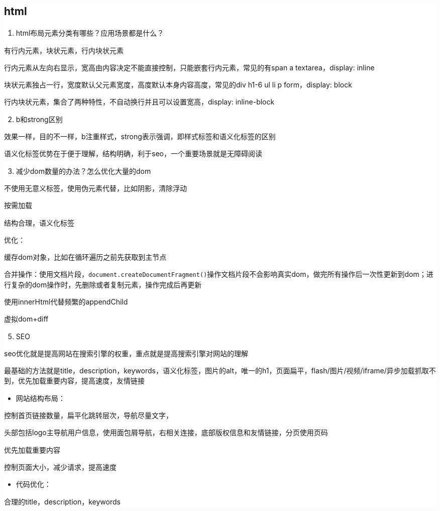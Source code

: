

## html

1. html布局元素分类有哪些？应用场景都是什么？

有行内元素，块状元素，行内块状元素

行内元素从左向右显示，宽高由内容决定不能直接控制，只能嵌套行内元素，常见的有span a textarea，display: inline

块状元素独占一行，宽度默认父元素宽度，高度默认本身内容高度，常见的div h1-6 ul li p form，display: block

行内块状元素，集合了两种特性，不自动换行并且可以设置宽高，display: inline-block



2. b和strong区别

效果一样，目的不一样，b注重样式，strong表示强调，即样式标签和语义化标签的区别

语义化标签优势在于便于理解，结构明确，利于seo，一个重要场景就是无障碍阅读



3. 减少dom数量的办法？怎么优化大量的dom

不使用无意义标签，使用伪元素代替，比如阴影，清除浮动

按需加载

结构合理，语义化标签

优化：

缓存dom对象，比如在循环遍历之前先获取到主节点

合并操作：使用文档片段，`document.createDocumentFragment()`操作文档片段不会影响真实dom，做完所有操作后一次性更新到dom；进行复杂的dom操作时，先删除或者复制元素，操作完成后再更新

使用innerHtml代替频繁的appendChild

虚拟dom+diff



5. SEO

seo优化就是提高网站在搜索引擎的权重，重点就是提高搜索引擎对网站的理解

最基础的方法就是title，description，keywords，语义化标签，图片的alt，唯一的h1，页面扁平，flash/图片/视频/iframe/异步加载抓取不到，优先加载重要内容，提高速度，友情链接

- 网站结构布局：

控制首页链接数量，扁平化跳转层次，导航尽量文字，

头部包括logo主导航用户信息，使用面包屑导航，右相关连接，底部版权信息和友情链接，分页使用页码

优先加载重要内容

控制页面大小，减少请求，提高速度

- 代码优化：

合理的title，description，keywords
